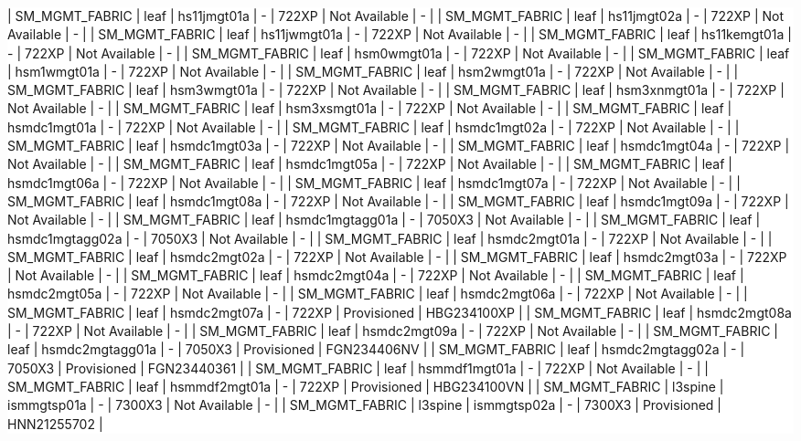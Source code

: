| SM_MGMT_FABRIC | leaf | hs11jmgt01a | - | 722XP | Not Available | - |
| SM_MGMT_FABRIC | leaf | hs11jmgt02a | - | 722XP | Not Available | - |
| SM_MGMT_FABRIC | leaf | hs11jwmgt01a | - | 722XP | Not Available | - |
| SM_MGMT_FABRIC | leaf | hs11kemgt01a | - | 722XP | Not Available | - |
| SM_MGMT_FABRIC | leaf | hsm0wmgt01a | - | 722XP | Not Available | - |
| SM_MGMT_FABRIC | leaf | hsm1wmgt01a | - | 722XP | Not Available | - |
| SM_MGMT_FABRIC | leaf | hsm2wmgt01a | - | 722XP | Not Available | - |
| SM_MGMT_FABRIC | leaf | hsm3wmgt01a | - | 722XP | Not Available | - |
| SM_MGMT_FABRIC | leaf | hsm3xnmgt01a | - | 722XP | Not Available | - |
| SM_MGMT_FABRIC | leaf | hsm3xsmgt01a | - | 722XP | Not Available | - |
| SM_MGMT_FABRIC | leaf | hsmdc1mgt01a | - | 722XP | Not Available | - |
| SM_MGMT_FABRIC | leaf | hsmdc1mgt02a | - | 722XP | Not Available | - |
| SM_MGMT_FABRIC | leaf | hsmdc1mgt03a | - | 722XP | Not Available | - |
| SM_MGMT_FABRIC | leaf | hsmdc1mgt04a | - | 722XP | Not Available | - |
| SM_MGMT_FABRIC | leaf | hsmdc1mgt05a | - | 722XP | Not Available | - |
| SM_MGMT_FABRIC | leaf | hsmdc1mgt06a | - | 722XP | Not Available | - |
| SM_MGMT_FABRIC | leaf | hsmdc1mgt07a | - | 722XP | Not Available | - |
| SM_MGMT_FABRIC | leaf | hsmdc1mgt08a | - | 722XP | Not Available | - |
| SM_MGMT_FABRIC | leaf | hsmdc1mgt09a | - | 722XP | Not Available | - |
| SM_MGMT_FABRIC | leaf | hsmdc1mgtagg01a | - | 7050X3 | Not Available | - |
| SM_MGMT_FABRIC | leaf | hsmdc1mgtagg02a | - | 7050X3 | Not Available | - |
| SM_MGMT_FABRIC | leaf | hsmdc2mgt01a | - | 722XP | Not Available | - |
| SM_MGMT_FABRIC | leaf | hsmdc2mgt02a | - | 722XP | Not Available | - |
| SM_MGMT_FABRIC | leaf | hsmdc2mgt03a | - | 722XP | Not Available | - |
| SM_MGMT_FABRIC | leaf | hsmdc2mgt04a | - | 722XP | Not Available | - |
| SM_MGMT_FABRIC | leaf | hsmdc2mgt05a | - | 722XP | Not Available | - |
| SM_MGMT_FABRIC | leaf | hsmdc2mgt06a | - | 722XP | Not Available | - |
| SM_MGMT_FABRIC | leaf | hsmdc2mgt07a | - | 722XP | Provisioned | HBG234100XP |
| SM_MGMT_FABRIC | leaf | hsmdc2mgt08a | - | 722XP | Not Available | - |
| SM_MGMT_FABRIC | leaf | hsmdc2mgt09a | - | 722XP | Not Available | - |
| SM_MGMT_FABRIC | leaf | hsmdc2mgtagg01a | - | 7050X3 | Provisioned | FGN234406NV |
| SM_MGMT_FABRIC | leaf | hsmdc2mgtagg02a | - | 7050X3 | Provisioned | FGN23440361 |
| SM_MGMT_FABRIC | leaf | hsmmdf1mgt01a | - | 722XP | Not Available | - |
| SM_MGMT_FABRIC | leaf | hsmmdf2mgt01a | - | 722XP | Provisioned | HBG234100VN |
| SM_MGMT_FABRIC | l3spine | ismmgtsp01a | - | 7300X3 | Not Available | - |
| SM_MGMT_FABRIC | l3spine | ismmgtsp02a | - | 7300X3 | Provisioned | HNN21255702 |
